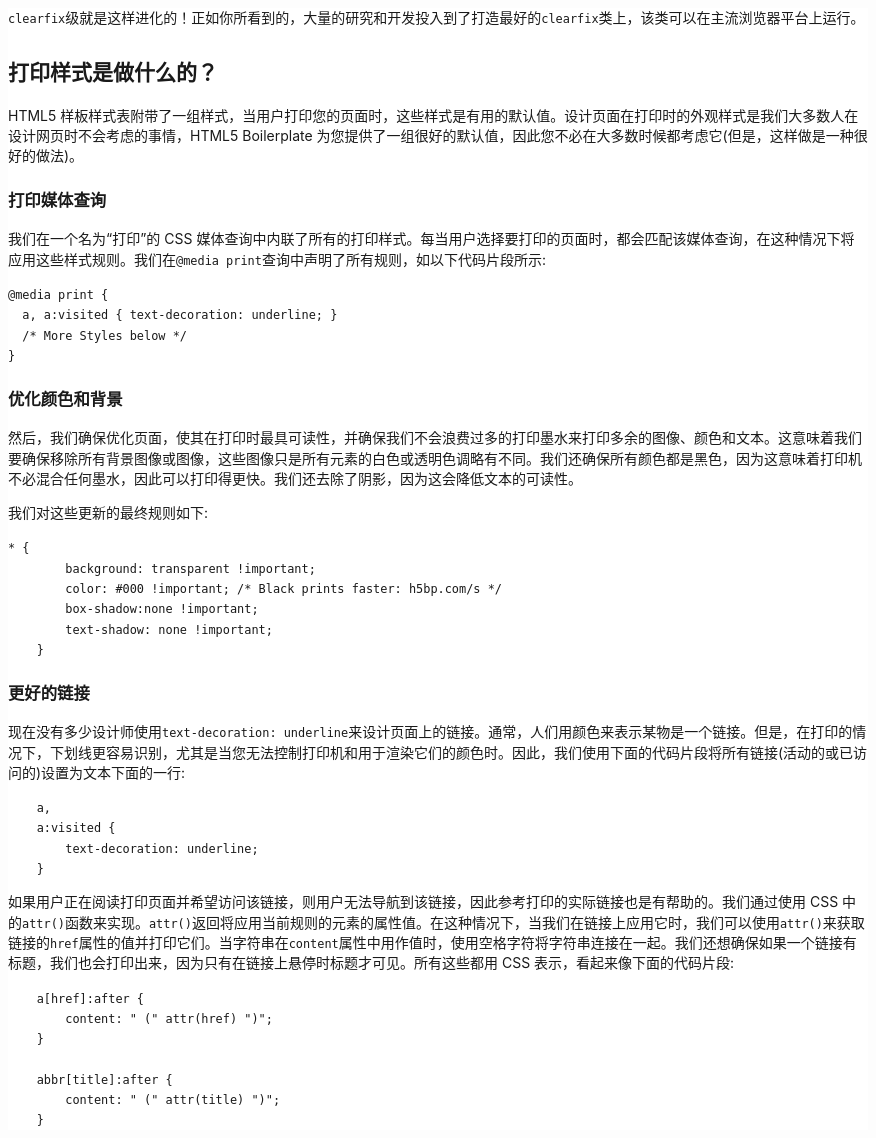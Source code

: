 `clearfix`级就是这样进化的！正如你所看到的，大量的研究和开发投入到了打造最好的`clearfix`类上，该类可以在主流浏览器平台上运行。

## 打印样式是做什么的？

HTML5 样板样式表附带了一组样式，当用户打印您的页面时，这些样式是有用的默认值。设计页面在打印时的外观样式是我们大多数人在设计网页时不会考虑的事情，HTML5 Boilerplate 为您提供了一组很好的默认值，因此您不必在大多数时候都考虑它(但是，这样做是一种很好的做法)。

### 打印媒体查询

我们在一个名为“打印”的 CSS 媒体查询中内联了所有的打印样式。每当用户选择要打印的页面时，都会匹配该媒体查询，在这种情况下将应用这些样式规则。我们在`@media print`查询中声明了所有规则，如以下代码片段所示:

```html
@media print {
  a, a:visited { text-decoration: underline; }
  /* More Styles below */
}
```

### 优化颜色和背景

然后，我们确保优化页面，使其在打印时最具可读性，并确保我们不会浪费过多的打印墨水来打印多余的图像、颜色和文本。这意味着我们要确保移除所有背景图像或图像，这些图像只是所有元素的白色或透明色调略有不同。我们还确保所有颜色都是黑色，因为这意味着打印机不必混合任何墨水，因此可以打印得更快。我们还去除了阴影，因为这会降低文本的可读性。

我们对这些更新的最终规则如下:

```html
* {
        background: transparent !important;
        color: #000 !important; /* Black prints faster: h5bp.com/s */
        box-shadow:none !important;
        text-shadow: none !important;
    }
```

### 更好的链接

现在没有多少设计师使用`text-decoration: underline`来设计页面上的链接。通常，人们用颜色来表示某物是一个链接。但是，在打印的情况下，下划线更容易识别，尤其是当您无法控制打印机和用于渲染它们的颜色时。因此，我们使用下面的代码片段将所有链接(活动的或已访问的)设置为文本下面的一行:

```html
    a,
    a:visited {
        text-decoration: underline;
    }
```

如果用户正在阅读打印页面并希望访问该链接，则用户无法导航到该链接，因此参考打印的实际链接也是有帮助的。我们通过使用 CSS 中的`attr()`函数来实现。`attr()`返回将应用当前规则的元素的属性值。在这种情况下，当我们在链接上应用它时，我们可以使用`attr()`来获取链接的`href`属性的值并打印它们。当字符串在`content`属性中用作值时，使用空格字符将字符串连接在一起。我们还想确保如果一个链接有标题，我们也会打印出来，因为只有在链接上悬停时标题才可见。所有这些都用 CSS 表示，看起来像下面的代码片段:

```html
    a[href]:after {
        content: " (" attr(href) ")";
    }

    abbr[title]:after {
        content: " (" attr(title) ")";
    }
```

